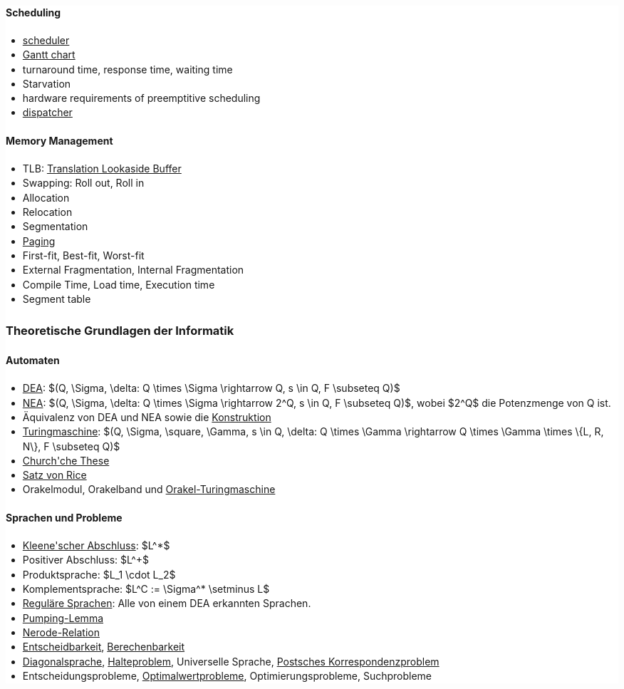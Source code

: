 <h4>Scheduling</h4>
<ul>
  <li><a href="http://de.wikipedia.org/wiki/Prozess-Scheduler">scheduler</a></li>
  <li><a href="http://en.wikipedia.org/wiki/Gantt_chart">Gantt chart</a></li>
  <li>turnaround time, response time, waiting time</li>
  <li>Starvation</li>
  <li>hardware requirements of preemptitive scheduling</li>
  <li><a href="http://en.wikipedia.org/wiki/Scheduling_(computing)#Dispatcher">dispatcher</a></li>
</ul>

<h4>Memory Management</h4>
<ul>
  <li>TLB: <a href="http://de.wikipedia.org/wiki/Translation_Lookaside_Buffer">Translation Lookaside Buffer</a></li>
  <li>Swapping: Roll out, Roll in</li>
  <li>Allocation</li>
  <li>Relocation</li>
  <li>Segmentation</li>
  <li><a href="http://en.wikipedia.org/wiki/Paging">Paging</a></li>
  <li>First-fit, Best-fit, Worst-fit</li>
  <li>External Fragmentation, Internal Fragmentation</li>
  <li>Compile Time, Load time, Execution time</li>
  <li>Segment table</li>
</ul>

<h3>Theoretische Grundlagen der Informatik</h3>
<h4>Automaten</h4>
<ul>
  <li><a href="http://de.wikipedia.org/wiki/Deterministischer_endlicher_Automat">DEA</a>: $(Q, \Sigma, \delta: Q \times \Sigma \rightarrow Q, s \in Q, F \subseteq Q)$</li>
  <li><a href="http://de.wikipedia.org/wiki/Nichtdeterministischer_endlicher_Automat">NEA</a>: $(Q, \Sigma, \delta: Q \times \Sigma \rightarrow 2^Q, s \in Q, F \subseteq Q)$, wobei $2^Q$ die Potenzmenge von Q ist.</li>
  <li>&Auml;quivalenz von DEA und NEA sowie die <a href="../konstruktion-eines-deterministischen-endlichen-automaten-aus-einem-nicht-deterministischem/" title="Konstruktion eines deterministischen endlichen Automaten aus einem nicht-deterministischem">Konstruktion</a></li>
  <li><a href="http://de.wikipedia.org/wiki/Turingmaschine">Turingmaschine</a>: $(Q, \Sigma, \square, \Gamma, s \in Q, \delta: Q \times \Gamma \rightarrow Q \times \Gamma \times \{L, R, N\}, F \subseteq Q)$</li>
  <li><a href="http://de.wikipedia.org/wiki/Churchsche_These">Church'che These</a></li>
  <li><a href="http://de.wikipedia.org/wiki/Satz_von_Rice">Satz von Rice</a></li>
  <li>Orakelmodul, Orakelband und <a href="http://de.wikipedia.org/wiki/Orakel-Turingmaschine">Orakel-Turingmaschine</a></li>
</ul>

<h4>Sprachen und Probleme</h4>
<ul>
  <li><a href="http://de.wikipedia.org/wiki/Kleenescher_Abschluss">Kleene'scher Abschluss</a>: $L^*$</li>
  <li>Positiver Abschluss: $L^+$</li>
  <li>Produktsprache: $L_1 \cdot L_2$</li>
  <li>Komplementsprache: $L^C := \Sigma^* \setminus L$</li>
  <li><a href="http://de.wikipedia.org/wiki/Regul%C3%A4re_Sprache">Regul&auml;re Sprachen</a>: Alle von einem DEA erkannten Sprachen.</li>
  <li><a href="../beweis-durch-widerspruch-eine-sprache-ist-nicht-regular-pumping-lemma/" title="Beweis durch Widerspruch: Eine Sprache ist nicht regul&auml;r (Pumping-Lemma)">Pumping-Lemma</a></li>
  <li><a href="http://de.wikipedia.org/wiki/Nerode-Relation">Nerode-Relation</a></li>
  <li><a href="http://de.wikipedia.org/wiki/Entscheidbarkeit">Entscheidbarkeit</a>, <a href="http://de.wikipedia.org/wiki/Berechenbarkeit">Berechenbarkeit</a></li>
  <li><a href="http://de.wikipedia.org/wiki/Diagonalsprache">Diagonalsprache</a>, <a href="http://de.wikipedia.org/wiki/Halteproblem">Halteproblem</a>, Universelle Sprache, <a href="http://de.wikipedia.org/wiki/Post%27sches_Korrespondenzproblem">Postsches Korrespondenzproblem</a></li>
  <li>Entscheidungsprobleme, <a href="http://de.wikipedia.org/wiki/Optimierungsproblem">Optimalwertprobleme</a>, Optimierungsprobleme, Suchprobleme</li>